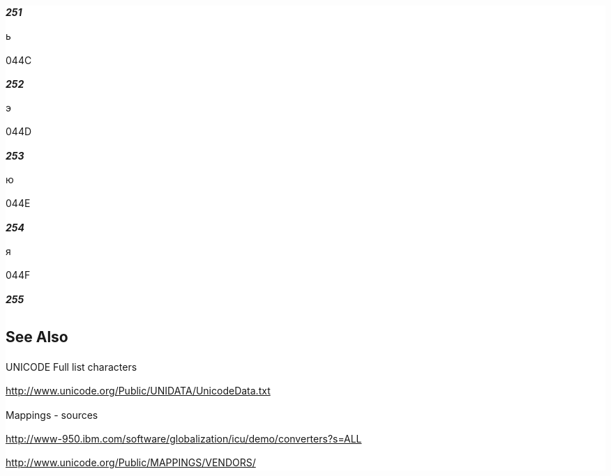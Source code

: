 <i><b>251</b></i></td>
<td style="background: #ffefdf none repeat scroll 0% 0%;"><span>ь</span>

044C

<i><b>252</b></i></td>
<td style="background: #ffefdf none repeat scroll 0% 0%;"><span>э</span>

044D

<i><b>253</b></i></td>
<td style="background: #ffefdf none repeat scroll 0% 0%;"><span>ю</span>

044E

<i><b>254</b></i></td>
<td style="background: #ffefdf none repeat scroll 0% 0%;"><span>я</span>

044F

<i><b>255</b></i></td>
</tr>
</tbody></table>
<h2>See Also</h2>
<p>UNICODE Full list characters</p>
<p><a href="http://www.unicode.org/Public/UNIDATA/UnicodeData.txt">http://www.unicode.org/Public/UNIDATA/UnicodeData.txt</a></p>
<p>Mappings - sources</p>
<p><a href="http://www-950.ibm.com/software/globalization/icu/demo/converters?s=ALL">http://www-950.ibm.com/software/globalization/icu/demo/converters?s=ALL</a></p>
<p><a href="http://www.unicode.org/Public/MAPPINGS/VENDORS/">http://www.unicode.org/Public/MAPPINGS/VENDORS/</a></p>
</div>
</div>

